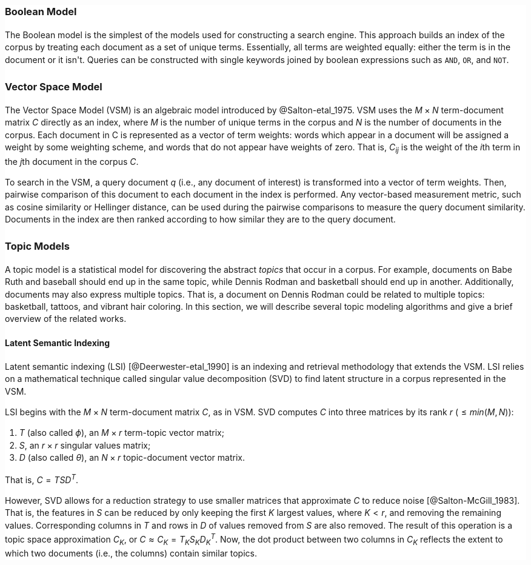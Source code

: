 ### Boolean Model

The Boolean model is the simplest of the models used for constructing a search
engine. This approach builds an index of the corpus by treating each document
as a set of unique terms. Essentially, all terms are weighted equally: either
the term is in the document or it isn't. Queries can be constructed with
single keywords joined by boolean expressions such as `AND`, `OR`, and `NOT`.

### Vector Space Model

The Vector Space Model (VSM) is an algebraic model introduced by
@Salton-etal_1975. VSM uses the $M \times N$ term-document matrix $C$ directly as
an index, where $M$ is the number of unique terms in the corpus and $N$ is the
number of documents in the corpus. Each document in C is represented as a
vector of term weights: words which appear in a document will be assigned a
weight by some weighting scheme, and words that do not appear have weights of
zero. That is, $C_{ij}$ is the weight of the $i$th term in the $j$th document
in the corpus $C$.

To search in the VSM, a query document $q$ (i.e., any document of interest) is
transformed into a vector of term weights. Then, pairwise comparison of this
document to each document in the index is performed. Any vector-based
measurement metric, such as cosine similarity or Hellinger distance, can be
used during the pairwise comparisons to measure the query document similarity.
Documents in the index are then ranked according to how similar they are to the
query document.

### Topic Models

A topic model is a statistical model for discovering the abstract *topics* that
occur in a corpus. For example, documents on Babe Ruth and baseball should end
up in the same topic, while Dennis Rodman and basketball should end up in
another. Additionally, documents may also express multiple topics. That is, a
document on Dennis Rodman could be related to multiple topics: basketball,
tattoos, and vibrant hair coloring. In this section, we will describe several
topic modeling algorithms and give a brief overview of the related works.

#### Latent Semantic Indexing

Latent semantic indexing (LSI) [@Deerwester-etal_1990] is an indexing and
retrieval methodology that extends the VSM. LSI relies on a mathematical
technique called singular value decomposition (SVD) to find latent structure in
a corpus represented in the VSM.

LSI begins with the $M \times N$ term-document matrix $C$, as in VSM.
SVD computes $C$ into three matrices by its rank $r$ ($\leq min(M, N)$):

1) $T$ (also called $\phi$), an $M \times r$ term-topic vector matrix;
2) $S$, an $r \times r$ singular values matrix;
3) $D$ (also called $\theta$), an $N \times r$ topic-document vector matrix.

That is, $C = TSD^T$.

However, SVD allows for a reduction strategy to use smaller matrices that
approximate $C$ to reduce noise [@Salton-McGill_1983]. That is, the features in
$S$ can be reduced by only keeping the first $K$ largest values, where $K < r$,
and removing the remaining values. Corresponding columns in $T$ and rows in $D$
of values removed from $S$ are also removed. The result of this operation is a
topic space approximation $C_K$, or $C \approx C_K = T_KS_KD_K^T$. Now, the dot
product between two columns in $C_K$ reflects the extent to which two documents
(i.e., the columns) contain similar topics.
